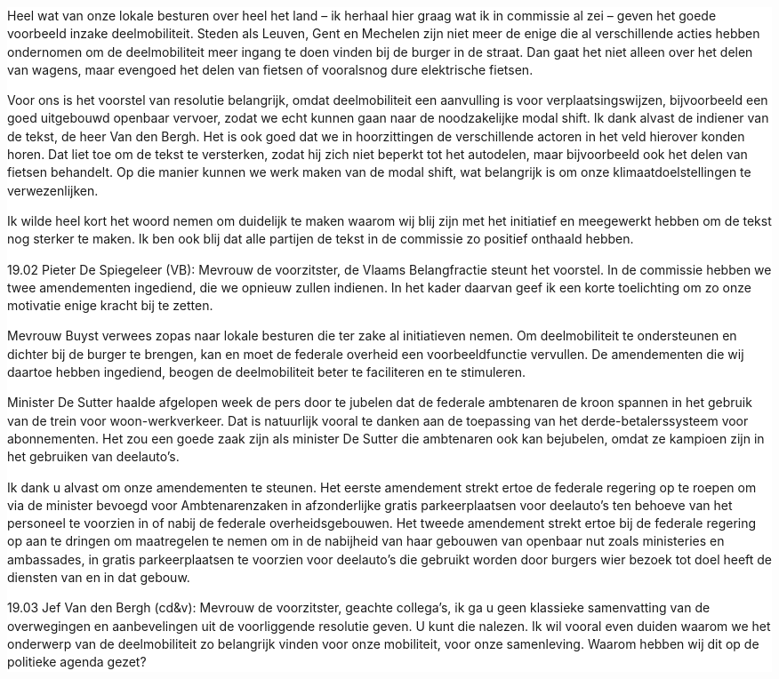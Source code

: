 

Heel wat van onze lokale besturen over heel het land – ik herhaal hier graag wat ik in commissie al zei – geven het goede voorbeeld inzake deelmobiliteit. Steden als Leuven, Gent en Mechelen zijn niet meer de enige die al verschillende acties hebben ondernomen om de deelmobiliteit meer ingang te doen vinden bij de burger in de straat. Dan gaat het niet alleen over het delen van wagens, maar evengoed het delen van fietsen of vooralsnog dure elektrische fietsen.



Voor ons is het voorstel van resolutie belangrijk, omdat deelmobiliteit een aanvulling is voor verplaatsingswijzen, bijvoorbeeld een goed uitgebouwd openbaar vervoer, zodat we echt kunnen gaan naar de noodzakelijke modal shift. Ik dank alvast de indiener van de tekst, de heer Van den Bergh. Het is ook goed dat we in hoorzittingen de verschillende actoren in het veld hierover konden horen. Dat liet toe om de tekst te versterken, zodat hij zich niet beperkt tot het autodelen, maar bijvoorbeeld ook het delen van fietsen behandelt. Op die manier kunnen we werk maken van de modal shift, wat belangrijk is om onze klimaatdoelstellingen te verwezenlijken.



Ik wilde heel kort het woord nemen om duidelijk te maken waarom wij blij zijn met het initiatief en meegewerkt hebben om de tekst nog sterker te maken. Ik ben ook blij dat alle partijen de tekst in de commissie zo positief onthaald hebben.



19.02  Pieter De Spiegeleer (VB): Mevrouw de voorzitster, de Vlaams Belangfractie steunt het voorstel. In de commissie hebben we twee amendementen ingediend, die we opnieuw zullen indienen. In het kader daarvan geef ik een korte toelichting om zo onze motivatie enige kracht bij te zetten.



Mevrouw Buyst verwees zopas naar lokale besturen die ter zake al initiatieven nemen. Om deelmobiliteit te ondersteunen en dichter bij de burger te brengen, kan en moet de federale overheid een voorbeeldfunctie vervullen. De amendementen die wij daartoe hebben ingediend, beogen de deelmobiliteit beter te faciliteren en te stimuleren.



Minister De Sutter haalde afgelopen week de pers door te jubelen dat de federale ambtenaren de kroon spannen in het gebruik van de trein voor woon-werkverkeer. Dat is natuurlijk vooral te danken aan de toepassing van het derde-betalerssysteem voor abonnementen. Het zou een goede zaak zijn als minister De Sutter die ambtenaren ook kan bejubelen, omdat ze kampioen zijn in het gebruiken van deelauto’s.



Ik dank u alvast om onze amendementen te steunen. Het eerste amendement strekt ertoe de federale regering op te roepen om via de minister bevoegd voor Ambtenarenzaken in afzonderlijke gratis parkeerplaatsen voor deelauto’s ten behoeve van het personeel te voorzien in of nabij de federale overheidsgebouwen. Het tweede amendement strekt ertoe bij de federale regering op aan te dringen om maatregelen te nemen om in de nabijheid van haar gebouwen van openbaar nut zoals ministeries en ambassades, in gratis parkeerplaatsen te voorzien voor deelauto’s die gebruikt worden door burgers wier bezoek tot doel heeft de diensten van en in dat gebouw.



19.03  Jef Van den Bergh (cd&v): Mevrouw de voorzitster, geachte collega’s, ik ga u geen klassieke samenvatting van de overwegingen en aanbevelingen uit de voorliggende resolutie geven. U kunt die nalezen. Ik wil vooral even duiden waarom we het onderwerp van de deelmobiliteit zo belangrijk vinden voor onze mobiliteit, voor onze samenleving. Waarom hebben wij dit op de politieke agenda gezet?

